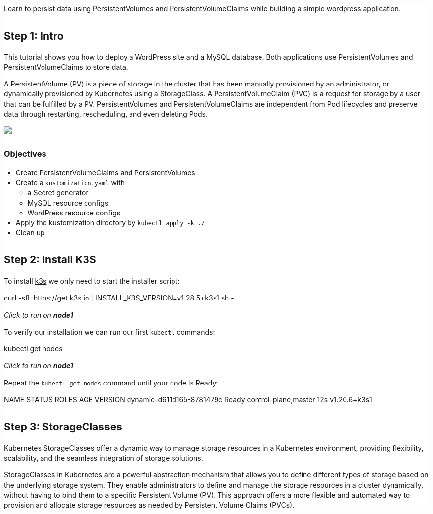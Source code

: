 Learn to persist data using PersistentVolumes and PersistentVolumeClaims while building a simple wordpress application.

## Step 1: Intro

This tutorial shows you how to deploy a WordPress site and a MySQL database. Both applications use PersistentVolumes and PersistentVolumeClaims to store data.

A [PersistentVolume](https://kubernetes.io/docs/concepts/storage/persistent-volumes/) (PV) is a piece of storage in the cluster that has been manually provisioned by an administrator, or dynamically provisioned by Kubernetes using a [StorageClass](https://kubernetes.io/docs/concepts/storage/storage-classes). A [PersistentVolumeClaim](https://kubernetes.io/docs/concepts/storage/persistent-volumes/#persistentvolumeclaims) (PVC) is a request for storage by a user that can be fulfilled by a PV. PersistentVolumes and PersistentVolumeClaims are independent from Pod lifecycles and preserve data through restarting, rescheduling, and even deleting Pods.

![](https://media.sva.dev/k8s-pvc.png)

### Objectives

- Create PersistentVolumeClaims and PersistentVolumes
- Create a `kustomization.yaml` with
    - a Secret generator
    - MySQL resource configs
    - WordPress resource configs
- Apply the kustomization directory by `kubectl apply -k ./`
- Clean up

## Step 2: Install K3S

To install [k3s](https://k3s.io) we only need to start the installer script:

curl -sfL https://get.k3s.io | INSTALL_K3S_VERSION=v1.28.5+k3s1 sh -

_Click to run on **node1**_

To verify our installation we can run our first `kubectl` commands:

kubectl get nodes

_Click to run on **node1**_

Repeat the `kubectl get nodes` command until your node is Ready:

NAME                        STATUS   ROLES                  AGE   VERSION
dynamic-d611d165-8781479c   Ready    control-plane,master   12s   v1.20.6+k3s1

## Step 3: StorageClasses

Kubernetes StorageClasses offer a dynamic way to manage storage resources in a Kubernetes environment, providing flexibility, scalability, and the seamless integration of storage solutions.

StorageClasses in Kubernetes are a powerful abstraction mechanism that allows you to define different types of storage based on the underlying storage system. They enable administrators to define and manage the storage resources in a cluster dynamically, without having to bind them to a specific Persistent Volume (PV). This approach offers a more flexible and automated way to provision and allocate storage resources as needed by Persistent Volume Claims (PVCs).
